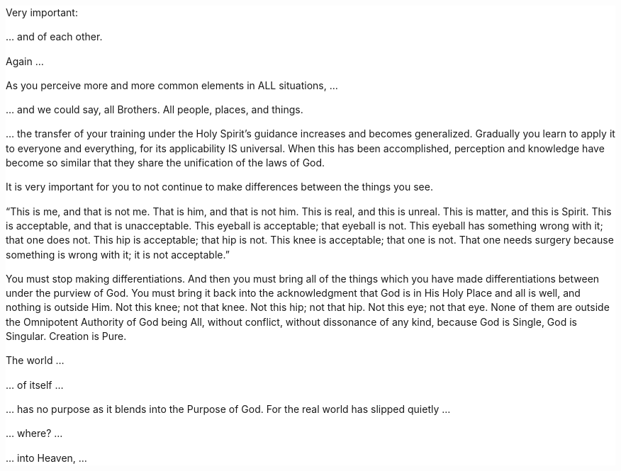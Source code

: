 Very important:

<div class="well book">
&hellip; and of each other.
</div>

Again &hellip;

<div class="well book">
As you perceive more and more common elements in ALL situations, &hellip;
</div>

&hellip; and we could say, all Brothers. All people, places, and things.

<div class="well book">
&hellip; the transfer of your training under the Holy Spirit’s guidance
increases and becomes generalized. Gradually you learn to apply it to
everyone and everything, for its applicability IS universal. When this
has been accomplished, perception and knowledge have become so similar
that they share the unification of the laws of God.
</div>

It is very important for you to not continue to make differences between
the things you see.

“This is me, and that is not me. That is him, and that is not him. This
is real, and this is unreal. This is matter, and this is Spirit. This is
acceptable, and that is unacceptable. This eyeball is acceptable; that
eyeball is not. This eyeball has something wrong with it; that one does
not. This hip is acceptable; that hip is not. This knee is acceptable;
that one is not. That one needs surgery because something is wrong with
it; it is not acceptable.”

You must stop making differentiations. And then you must bring all of
the things which you have made differentiations between under the
purview of God. You must bring it back into the acknowledgment that God
is in His Holy Place and all is well, and nothing is outside Him. Not
this knee; not that knee. Not this hip; not that hip. Not this eye; not
that eye. None of them are outside the Omnipotent Authority of God being
All, without conflict, without dissonance of any kind, because God is
Single, God is Singular. Creation is Pure.

<div class="well book">
The world &hellip;
</div>

&hellip; of itself &hellip;

<div class="well book">
&hellip; has no purpose as it blends into the Purpose of God. For the real
world has slipped quietly &hellip;
</div>

&hellip; where? &hellip;

<div class="well book">
&hellip; into Heaven, &hellip;
</div>
